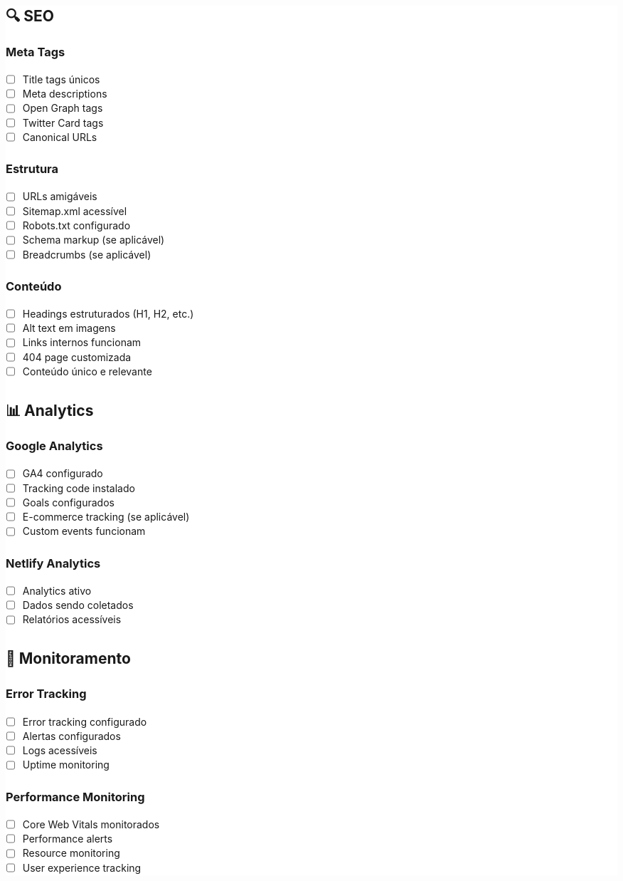 ## 🔍 SEO

### Meta Tags
- [ ] Title tags únicos
- [ ] Meta descriptions
- [ ] Open Graph tags
- [ ] Twitter Card tags
- [ ] Canonical URLs

### Estrutura
- [ ] URLs amigáveis
- [ ] Sitemap.xml acessível
- [ ] Robots.txt configurado
- [ ] Schema markup (se aplicável)
- [ ] Breadcrumbs (se aplicável)

### Conteúdo
- [ ] Headings estruturados (H1, H2, etc.)
- [ ] Alt text em imagens
- [ ] Links internos funcionam
- [ ] 404 page customizada
- [ ] Conteúdo único e relevante

## 📊 Analytics

### Google Analytics
- [ ] GA4 configurado
- [ ] Tracking code instalado
- [ ] Goals configurados
- [ ] E-commerce tracking (se aplicável)
- [ ] Custom events funcionam

### Netlify Analytics
- [ ] Analytics ativo
- [ ] Dados sendo coletados
- [ ] Relatórios acessíveis

## 🐛 Monitoramento

### Error Tracking
- [ ] Error tracking configurado
- [ ] Alertas configurados
- [ ] Logs acessíveis
- [ ] Uptime monitoring

### Performance Monitoring
- [ ] Core Web Vitals monitorados
- [ ] Performance alerts
- [ ] Resource monitoring
- [ ] User experience tracking

